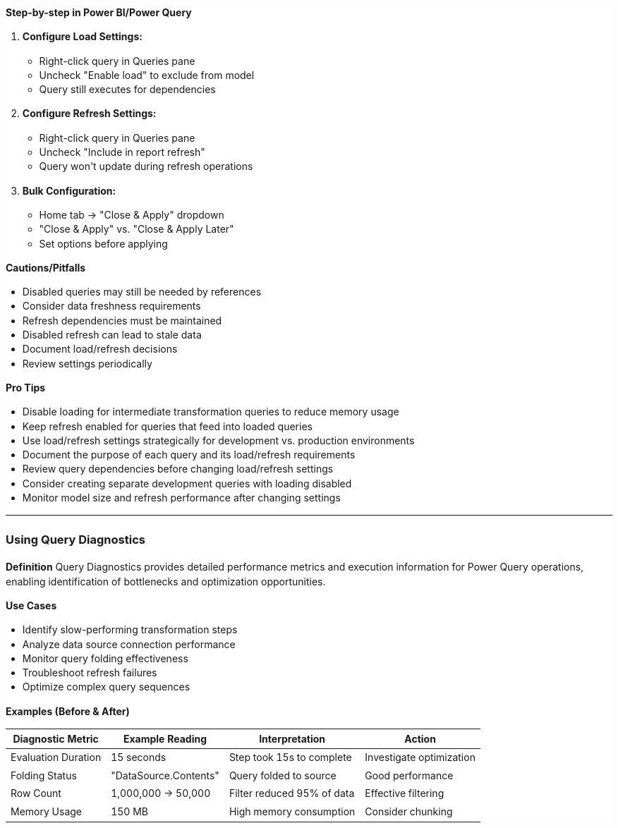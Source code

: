 **Step-by-step in Power BI/Power Query**
1. **Configure Load Settings:**
   - Right-click query in Queries pane
   - Uncheck "Enable load" to exclude from model
   - Query still executes for dependencies

2. **Configure Refresh Settings:**
   - Right-click query in Queries pane
   - Uncheck "Include in report refresh"
   - Query won't update during refresh operations

3. **Bulk Configuration:**
   - Home tab → "Close & Apply" dropdown
   - "Close & Apply" vs. "Close & Apply Later"
   - Set options before applying

**Cautions/Pitfalls**
- Disabled queries may still be needed by references
- Consider data freshness requirements
- Refresh dependencies must be maintained
- Disabled refresh can lead to stale data
- Document load/refresh decisions
- Review settings periodically

**Pro Tips**
- Disable loading for intermediate transformation queries to reduce memory usage
- Keep refresh enabled for queries that feed into loaded queries
- Use load/refresh settings strategically for development vs. production environments
- Document the purpose of each query and its load/refresh requirements
- Review query dependencies before changing load/refresh settings
- Consider creating separate development queries with loading disabled
- Monitor model size and refresh performance after changing settings

---

### Using Query Diagnostics

**Definition**
Query Diagnostics provides detailed performance metrics and execution information for Power Query operations, enabling identification of bottlenecks and optimization opportunities.

**Use Cases**
- Identify slow-performing transformation steps
- Analyze data source connection performance
- Monitor query folding effectiveness
- Troubleshoot refresh failures
- Optimize complex query sequences

**Examples (Before & After)**

| Diagnostic Metric | Example Reading | Interpretation | Action |
|-------------------|-----------------|----------------|--------|
| Evaluation Duration | 15 seconds | Step took 15s to complete | Investigate optimization |
| Folding Status | "DataSource.Contents" | Query folded to source | Good performance |
| Row Count | 1,000,000 → 50,000 | Filter reduced 95% of data | Effective filtering |
| Memory Usage | 150 MB | High memory consumption | Consider chunking |
